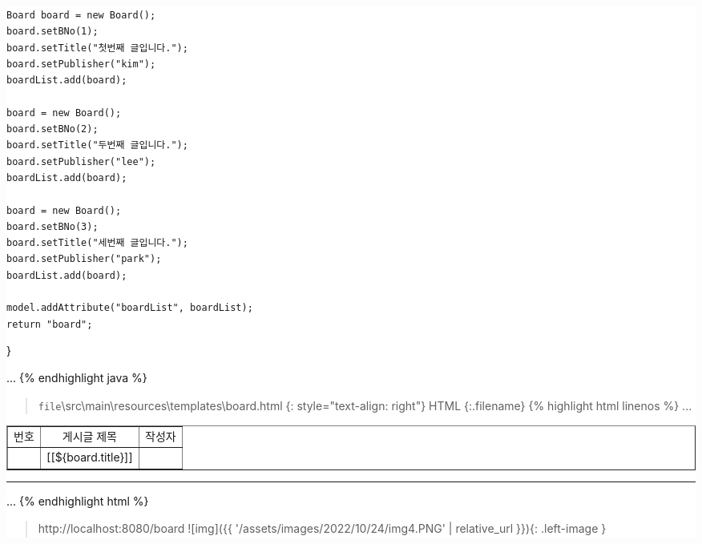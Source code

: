     Board board = new Board();
    board.setBNo(1);
    board.setTitle("첫번째 글입니다.");
    board.setPublisher("kim");
    boardList.add(board);

    board = new Board();
    board.setBNo(2);
    board.setTitle("두번째 글입니다.");
    board.setPublisher("lee");
    boardList.add(board);

    board = new Board();
    board.setBNo(3);
    board.setTitle("세번째 글입니다.");
    board.setPublisher("park");
    boardList.add(board);

    model.addAttribute("boardList", boardList);
    return "board";
}

...
{% endhighlight java %}

> `file`\src\main\resources\templates\board.html
{: style="text-align: right"}
>HTML
{:.filename}
{% highlight html linenos %}
...

<table border="1">
    <tr>
        <td>번호</td>
        <td align="center">게시글 제목</td>
        <td>작성자</td>
    </tr>
    <tr th:each="board : ${boardList}">
        <td th:text="${board.bNo}"></a></td>
        <td>
            <a th:href="@{/boardDetail(bNo=${board.bNo})}">[[${board.title}]]</a>
        </td>
        <td th:text="${board.publisher}"></td>
    </tr>
</table>
<hr>
<th:block th:each="pageNumber : ${#numbers.sequence(startPage, endPage)}">
    <a th:if="${page}==${pageNumber}" th:text="${pageNumber}" style="font-weight:bold"></a>
    <a th:unless="${page}==${pageNumber}" th:href="@{/board(page=${pageNumber})}" th:text="${pageNumber}"></a>
</th:block>

...
{% endhighlight html %}
> http://localhost:8080/board
![img]({{ '/assets/images/2022/10/24/img4.PNG' | relative_url }}){: .left-image }
